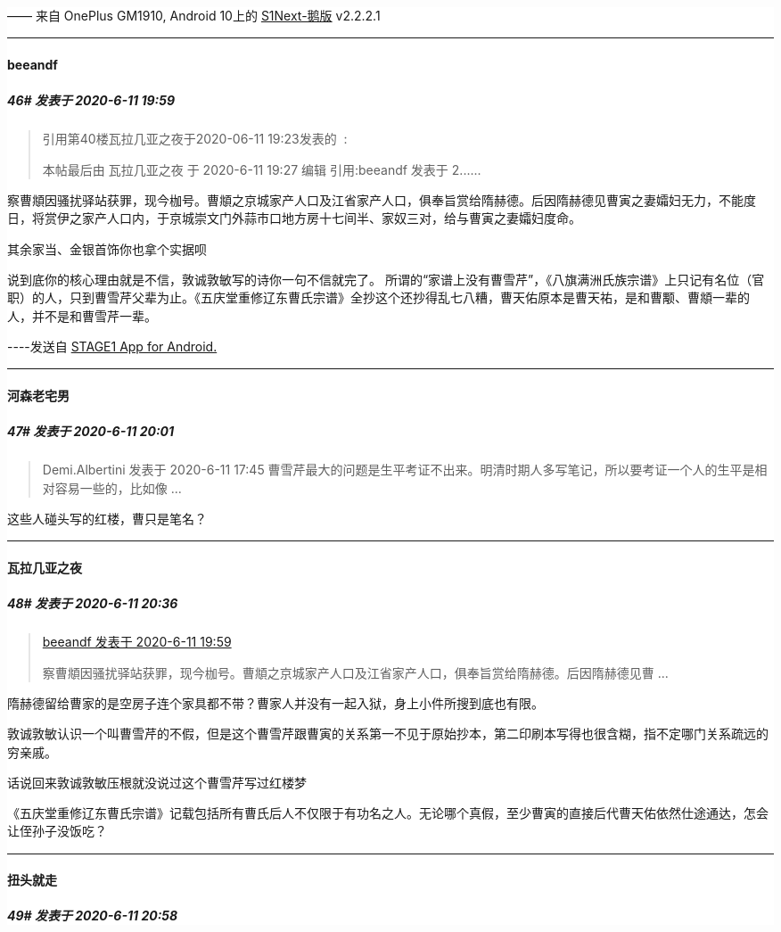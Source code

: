 —— 来自 OnePlus GM1910, Android 10上的 [S1Next-鹅版](https://github.com/ykrank/S1-Next/releases) v2.2.2.1


-----

####  beeandf  
##### 46#       发表于 2020-6-11 19:59


<blockquote>引用第40楼瓦拉几亚之夜于2020-06-11 19:23发表的  :

本帖最后由 瓦拉几亚之夜 于 2020-6-11 19:27 编辑 引用:beeandf 发表于 2......</blockquote>

察曹頫因骚扰驿站获罪，现今枷号。曹頫之京城家产人口及江省家产人口，俱奉旨赏给隋赫德。后因隋赫德见曹寅之妻孀妇无力，不能度日，将赏伊之家产人口内，于京城崇文门外蒜市口地方房十七间半、家奴三对，给与曹寅之妻孀妇度命。

其余家当、金银首饰你也拿个实据呗

说到底你的核心理由就是不信，敦诚敦敏写的诗你一句不信就完了。
所谓的“家谱上没有曹雪芹”，《八旗满洲氏族宗谱》上只记有名位（官职）的人，只到曹雪芹父辈为止。《五庆堂重修辽东曹氏宗谱》全抄这个还抄得乱七八糟，曹天佑原本是曹天祐，是和曹颙、曹頫一辈的人，并不是和曹雪芹一辈。


----发送自 [STAGE1 App for Android.](http://stage1.5j4m.com/?1.32)


-----

####  河森老宅男  
##### 47#       发表于 2020-6-11 20:01


<blockquote>Demi.Albertini 发表于 2020-6-11 17:45
曹雪芹最大的问题是生平考证不出来。明清时期人多写笔记，所以要考证一个人的生平是相对容易一些的，比如像 ...</blockquote>
这些人碰头写的红楼，曹只是笔名？


-----

####  瓦拉几亚之夜  
##### 48#       发表于 2020-6-11 20:36


<blockquote><a href="httphttps://bbs.saraba1st.com/2b/forum.php?mod=redirect&amp;goto=findpost&amp;pid=47766909&amp;ptid=1941055" target="_blank">beeandf 发表于 2020-6-11 19:59</a>

察曹頫因骚扰驿站获罪，现今枷号。曹頫之京城家产人口及江省家产人口，俱奉旨赏给隋赫德。后因隋赫德见曹 ...</blockquote>
隋赫德留给曹家的是空房子连个家具都不带？曹家人并没有一起入狱，身上小件所搜到底也有限。

敦诚敦敏认识一个叫曹雪芹的不假，但是这个曹雪芹跟曹寅的关系第一不见于原始抄本，第二印刷本写得也很含糊，指不定哪门关系疏远的穷亲戚。

话说回来敦诚敦敏压根就没说过这个曹雪芹写过红楼梦

《五庆堂重修辽东曹氏宗谱》记载包括所有曹氏后人不仅限于有功名之人。无论哪个真假，至少曹寅的直接后代曹天佑依然仕途通达，怎会让侄孙子没饭吃？


-----

####  扭头就走  
##### 49#       发表于 2020-6-11 20:58
